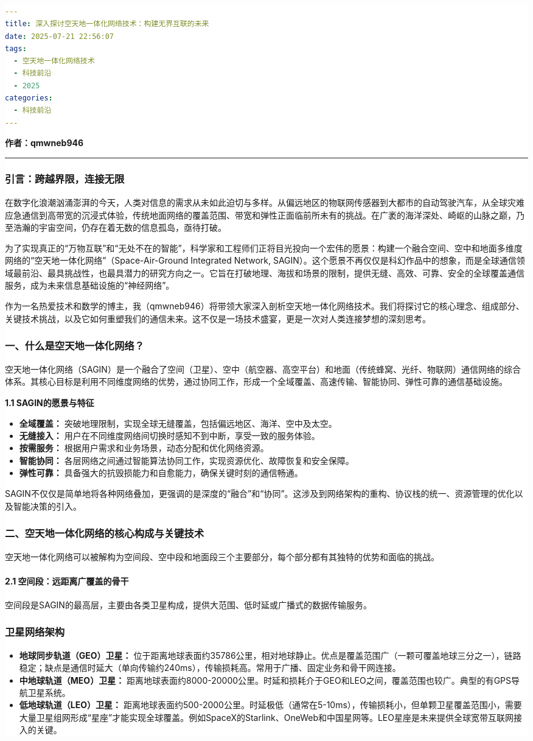 ```yaml
---
title: 深入探讨空天地一体化网络技术：构建无界互联的未来
date: 2025-07-21 22:56:07
tags:
  - 空天地一体化网络技术
  - 科技前沿
  - 2025
categories:
  - 科技前沿
---
```


**作者：qmwneb946**

---

### 引言：跨越界限，连接无限

在数字化浪潮汹涌澎湃的今天，人类对信息的需求从未如此迫切与多样。从偏远地区的物联网传感器到大都市的自动驾驶汽车，从全球灾难应急通信到高带宽的沉浸式体验，传统地面网络的覆盖范围、带宽和弹性正面临前所未有的挑战。在广袤的海洋深处、崎岖的山脉之巅，乃至浩瀚的宇宙空间，仍存在着无数的信息孤岛，亟待打破。

为了实现真正的“万物互联”和“无处不在的智能”，科学家和工程师们正将目光投向一个宏伟的愿景：构建一个融合空间、空中和地面多维度网络的“空天地一体化网络”（Space-Air-Ground Integrated Network, SAGIN）。这个愿景不再仅仅是科幻作品中的想象，而是全球通信领域最前沿、最具挑战性，也最具潜力的研究方向之一。它旨在打破地理、海拔和场景的限制，提供无缝、高效、可靠、安全的全球覆盖通信服务，成为未来信息基础设施的“神经网络”。

作为一名热爱技术和数学的博主，我（qmwneb946）将带领大家深入剖析空天地一体化网络技术。我们将探讨它的核心理念、组成部分、关键技术挑战，以及它如何重塑我们的通信未来。这不仅是一场技术盛宴，更是一次对人类连接梦想的深刻思考。

### 一、什么是空天地一体化网络？

空天地一体化网络（SAGIN）是一个融合了空间（卫星）、空中（航空器、高空平台）和地面（传统蜂窝、光纤、物联网）通信网络的综合体系。其核心目标是利用不同维度网络的优势，通过协同工作，形成一个全域覆盖、高速传输、智能协同、弹性可靠的通信基础设施。

**1.1 SAGIN的愿景与特征**

*   **全域覆盖：** 突破地理限制，实现全球无缝覆盖，包括偏远地区、海洋、空中及太空。
*   **无缝接入：** 用户在不同维度网络间切换时感知不到中断，享受一致的服务体验。
*   **按需服务：** 根据用户需求和业务场景，动态分配和优化网络资源。
*   **智能协同：** 各层网络之间通过智能算法协同工作，实现资源优化、故障恢复和安全保障。
*   **弹性可靠：** 具备强大的抗毁损能力和自愈能力，确保关键时刻的通信畅通。

SAGIN不仅仅是简单地将各种网络叠加，更强调的是深度的“融合”和“协同”。这涉及到网络架构的重构、协议栈的统一、资源管理的优化以及智能决策的引入。

### 二、空天地一体化网络的核心构成与关键技术

空天地一体化网络可以被解构为空间段、空中段和地面段三个主要部分，每个部分都有其独特的优势和面临的挑战。

#### 2.1 空间段：远距离广覆盖的骨干

空间段是SAGIN的最高层，主要由各类卫星构成，提供大范围、低时延或广播式的数据传输服务。

### 卫星网络架构

*   **地球同步轨道（GEO）卫星：** 位于距离地球表面约35786公里，相对地球静止。优点是覆盖范围广（一颗可覆盖地球三分之一），链路稳定；缺点是通信时延大（单向传输约240ms），传输损耗高。常用于广播、固定业务和骨干网连接。
*   **中地球轨道（MEO）卫星：** 距离地球表面约8000-20000公里。时延和损耗介于GEO和LEO之间，覆盖范围也较广。典型的有GPS导航卫星系统。
*   **低地球轨道（LEO）卫星：** 距离地球表面约500-2000公里。时延极低（通常在5-10ms），传输损耗小，但单颗卫星覆盖范围小，需要大量卫星组网形成“星座”才能实现全球覆盖。例如SpaceX的Starlink、OneWeb和中国星网等。LEO星座是未来提供全球宽带互联网接入的关键。
